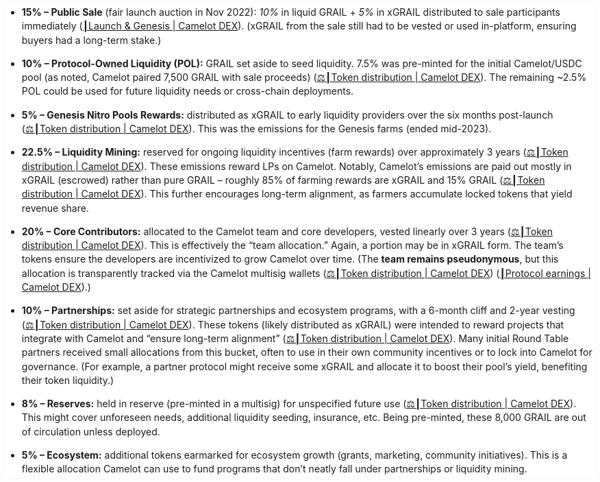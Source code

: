 - **15% – Public Sale** (fair launch auction in Nov 2022): _10%_ in liquid GRAIL + _5%_ in xGRAIL distributed to sale participants immediately ([┃Launch & Genesis | Camelot DEX](https://docs.camelot.exchange/launch-and-genesis#:~:text=fixing%20a%20%2420%20floor%20price,the%20first%20%24300k%20was%20raised)). (xGRAIL from the sale still had to be vested or used in-platform, ensuring buyers had a long-term stake.)

- **10% – Protocol-Owned Liquidity (POL):** GRAIL set aside to seed liquidity. 7.5% was pre-minted for the initial Camelot/USDC pool (as noted, Camelot paired 7,500 GRAIL with sale proceeds) ([⚖️┃Token distribution | Camelot DEX](https://docs.camelot.exchange/tokenomics/token-distribution#:~:text=%2A%2015,GRAIL)). The remaining ~2.5% POL could be used for future liquidity needs or cross-chain deployments.

- **5% – Genesis Nitro Pools Rewards:** distributed as xGRAIL to early liquidity providers over the six months post-launch ([⚖️┃Token distribution | Camelot DEX](https://docs.camelot.exchange/tokenomics/token-distribution#:~:text=%2A%2010,minted%20in%20a%20multisig)). This was the emissions for the Genesis farms (ended mid-2023).

- **22.5% – Liquidity Mining:** reserved for ongoing liquidity incentives (farm rewards) over approximately 3 years ([⚖️┃Token distribution | Camelot DEX](https://docs.camelot.exchange/tokenomics/token-distribution#:~:text=%2A%2022.5,over%20the%20next%203%20years)). These emissions reward LPs on Camelot. Notably, Camelot’s emissions are paid out mostly in xGRAIL (escrowed) rather than pure GRAIL – roughly 85% of farming rewards are xGRAIL and 15% GRAIL ([⚖️┃Token distribution | Camelot DEX](https://docs.camelot.exchange/tokenomics/token-distribution#:~:text=match%20at%20L246%20Camelot%20will,in%20xGRAIL)). This further encourages long-term alignment, as farmers accumulate locked tokens that yield revenue share.

- **20% – Core Contributors:** allocated to the Camelot team and core developers, vested linearly over 3 years ([⚖️┃Token distribution | Camelot DEX](https://docs.camelot.exchange/tokenomics/token-distribution#:~:text=%2A%2022.5,over%20the%20next%203%20years)). This is effectively the “team allocation.” Again, a portion may be in xGRAIL form. The team’s tokens ensure the developers are incentivized to grow Camelot over time. (The **team remains pseudonymous**, but this allocation is transparently tracked via the Camelot multisig wallets ([⚖️┃Token distribution | Camelot DEX](https://docs.camelot.exchange/tokenomics/token-distribution#:~:text=)) ([┃Protocol earnings | Camelot DEX](https://docs.camelot.exchange/tokenomics/protocol-earnings#:~:text=,Incentives)).)

- **10% – Partnerships:** set aside for strategic partnerships and ecosystem programs, with a 6-month cliff and 2-year vesting ([⚖️┃Token distribution | Camelot DEX](https://docs.camelot.exchange/tokenomics/token-distribution#:~:text=%2A%2020,vested%20linearly%20over%203%20years)). These tokens (likely distributed as xGRAIL) were intended to reward projects that integrate with Camelot and “ensure long-term alignment” ([⚖️┃Token distribution | Camelot DEX](https://docs.camelot.exchange/tokenomics/token-distribution#:~:text=Partnerships)). Many initial Round Table partners received small allocations from this bucket, often to use in their own community incentives or to lock into Camelot for governance. (For example, a partner protocol might receive some xGRAIL and allocate it to boost their pool’s yield, benefiting their token liquidity.)

- **8% – Reserves:** held in reserve (pre-minted in a multisig) for unspecified future use ([⚖️┃Token distribution | Camelot DEX](https://docs.camelot.exchange/tokenomics/token-distribution#:~:text=%2A%2020,vested%20linearly%20over%203%20years)). This might cover unforeseen needs, additional liquidity seeding, insurance, etc. Being pre-minted, these 8,000 GRAIL are out of circulation unless deployed.

- **5% – Ecosystem:** additional tokens earmarked for ecosystem growth (grants, marketing, community initiatives). This is a flexible allocation Camelot can use to fund programs that don’t neatly fall under partnerships or liquidity mining.
